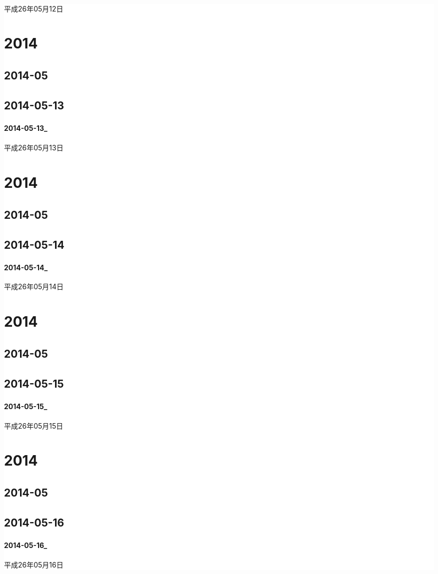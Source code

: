 平成26年05月12日


# 2014

## 2014-05

## 2014-05-13

#### 2014-05-13_

平成26年05月13日


# 2014

## 2014-05

## 2014-05-14

#### 2014-05-14_

平成26年05月14日


# 2014

## 2014-05

## 2014-05-15

#### 2014-05-15_

平成26年05月15日


# 2014

## 2014-05

## 2014-05-16

#### 2014-05-16_

平成26年05月16日
